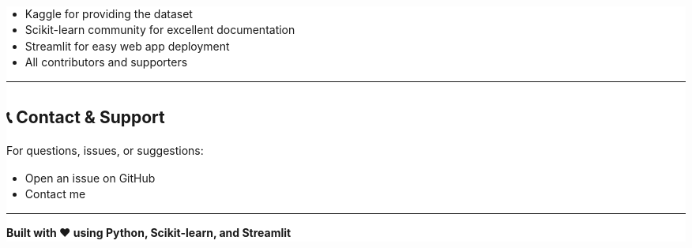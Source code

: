 - Kaggle for providing the dataset
- Scikit-learn community for excellent documentation
- Streamlit for easy web app deployment
- All contributors and supporters

---

## 📞 Contact & Support

For questions, issues, or suggestions:
- Open an issue on GitHub
- Contact me

---

**Built with ❤️ using Python, Scikit-learn, and Streamlit**

